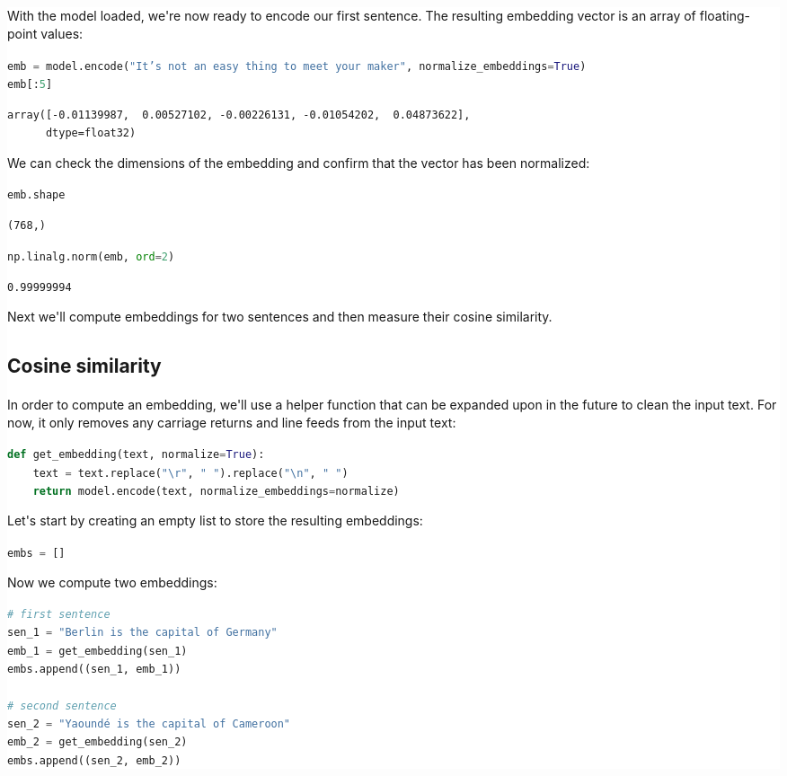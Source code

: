 With the model loaded, we're now ready to encode our first sentence. The resulting embedding vector is an array of floating-point values:

```python
emb = model.encode("It’s not an easy thing to meet your maker", normalize_embeddings=True)
emb[:5]
```

    array([-0.01139987,  0.00527102, -0.00226131, -0.01054202,  0.04873622],
          dtype=float32)


We can check the dimensions of the embedding and confirm that the vector has been normalized:

```python
emb.shape
```

    (768,)


```python
np.linalg.norm(emb, ord=2)
```

    0.99999994


Next we'll compute embeddings for two sentences and then measure their cosine similarity.

## Cosine similarity

In order to compute an embedding, we'll use a helper function that can be expanded upon in the future to clean the input text. For now, it only removes any carriage returns and line feeds from the input text:

```python
def get_embedding(text, normalize=True):
    text = text.replace("\r", " ").replace("\n", " ")
    return model.encode(text, normalize_embeddings=normalize)
```

Let's start by creating an empty list to store the resulting embeddings:

```python
embs = []
```

Now we compute two embeddings:

```python
# first sentence
sen_1 = "Berlin is the capital of Germany"
emb_1 = get_embedding(sen_1)
embs.append((sen_1, emb_1))

# second sentence 
sen_2 = "Yaoundé is the capital of Cameroon"
emb_2 = get_embedding(sen_2)
embs.append((sen_2, emb_2))
```
